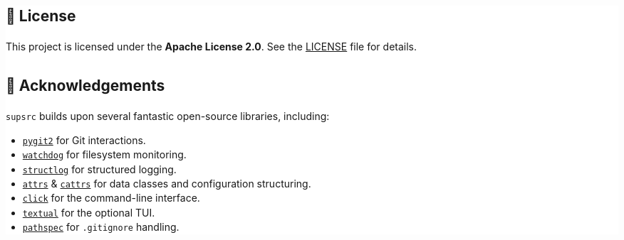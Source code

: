 ## 📜 License

This project is licensed under the **Apache License 2.0**. See the [LICENSE](LICENSE) file for details. 

## 🙏 Acknowledgements

`supsrc` builds upon several fantastic open-source libraries, including:

*   [`pygit2`](https://www.pygit2.org/) for Git interactions.
*   [`watchdog`](https://github.com/gorakhargosh/watchdog) for filesystem monitoring.
*   [`structlog`](https://www.structlog.org/) for structured logging.
*   [`attrs`](https://www.attrs.org/) & [`cattrs`](https://catt.rs/) for data classes and configuration structuring.
*   [`click`](https://click.palletsprojects.com/) for the command-line interface.
*   [`textual`](https://github.com/Textualize/textual) for the optional TUI.
*   [`pathspec`](https://github.com/cpburnz/python-path-specification) for `.gitignore` handling.
